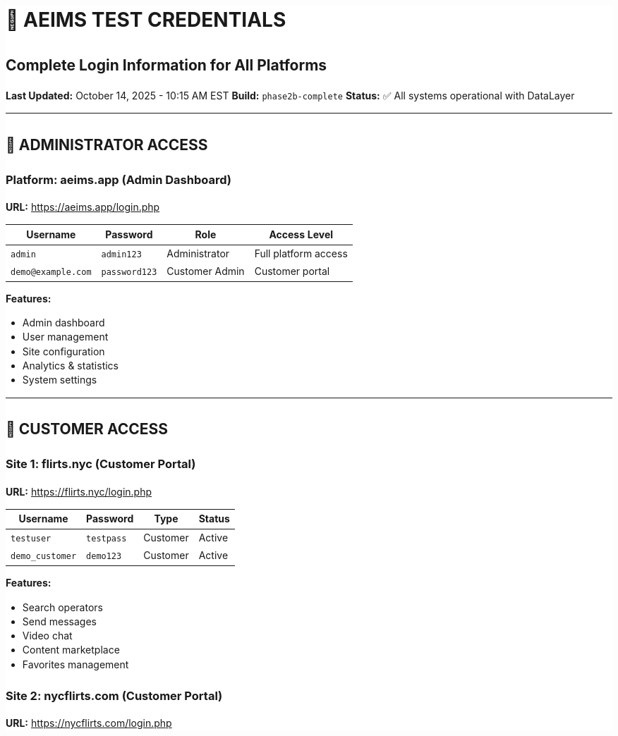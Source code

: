 # 🔐 AEIMS TEST CREDENTIALS
## Complete Login Information for All Platforms

**Last Updated:** October 14, 2025 - 10:15 AM EST
**Build:** `phase2b-complete`
**Status:** ✅ All systems operational with DataLayer

---

## 🎯 **ADMINISTRATOR ACCESS**

### **Platform:** aeims.app (Admin Dashboard)
**URL:** https://aeims.app/login.php

| Username | Password | Role | Access Level |
|----------|----------|------|--------------|
| `admin` | `admin123` | Administrator | Full platform access |
| `demo@example.com` | `password123` | Customer Admin | Customer portal |

**Features:**
- Admin dashboard
- User management
- Site configuration
- Analytics & statistics
- System settings

---

## 👥 **CUSTOMER ACCESS**

### **Site 1:** flirts.nyc (Customer Portal)
**URL:** https://flirts.nyc/login.php

| Username | Password | Type | Status |
|----------|----------|------|--------|
| `testuser` | `testpass` | Customer | Active |
| `demo_customer` | `demo123` | Customer | Active |

**Features:**
- Search operators
- Send messages
- Video chat
- Content marketplace
- Favorites management

### **Site 2:** nycflirts.com (Customer Portal)
**URL:** https://nycflirts.com/login.php
